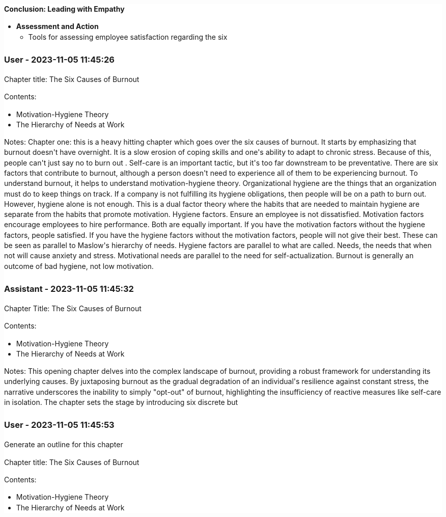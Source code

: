 **Conclusion: Leading with Empathy**
   - **Assessment and Action**
     - Tools for assessing employee satisfaction regarding the six

### User - 2023-11-05 11:45:26

Chapter title: The Six Causes of Burnout

Contents:
-  Motivation-Hygiene Theory
- The Hierarchy of Needs at Work

Notes:
Chapter one: this is a heavy hitting chapter which goes over the six causes of burnout. It starts by emphasizing that burnout doesn't have overnight. It is a slow erosion of coping skills and one's ability to adapt to chronic stress. Because of this, people can't just say no to burn out . Self-care is an important tactic, but it's too far downstream to be preventative. There are six factors that contribute to burnout, although a person doesn't need to experience all of them to be experiencing burnout. To understand burnout, it helps to understand motivation-hygiene theory. Organizational hygiene are the things that an organization must do to keep things on track. If a company is not fulfilling its hygiene obligations, then people will be on a path to burn out. However, hygiene alone is not enough. This is a dual factor theory where the habits that are needed to maintain hygiene are separate from the habits that promote motivation. Hygiene factors. Ensure an employee is not dissatisfied. Motivation factors encourage employees to hire performance. Both are equally important. If you have the motivation factors without the hygiene factors, people satisfied. If you have the hygiene factors without the motivation factors, people will not give their best. These can be seen as parallel to Maslow's hierarchy of needs. Hygiene factors are parallel to what are called. Needs, the needs that when not will cause anxiety and stress. Motivational needs are parallel to the need for self-actualization. Burnout is generally an outcome of bad hygiene, not low motivation. 

### Assistant - 2023-11-05 11:45:32

Chapter Title: The Six Causes of Burnout

Contents:
- Motivation-Hygiene Theory
- The Hierarchy of Needs at Work

Notes:
This opening chapter delves into the complex landscape of burnout, providing a robust framework for understanding its underlying causes. By juxtaposing burnout as the gradual degradation of an individual's resilience against constant stress, the narrative underscores the inability to simply "opt-out" of burnout, highlighting the insufficiency of reactive measures like self-care in isolation. The chapter sets the stage by introducing six discrete but

### User - 2023-11-05 11:45:53

Generate an outline for this chapter

Chapter title: The Six Causes of Burnout

Contents:
-  Motivation-Hygiene Theory
- The Hierarchy of Needs at Work
